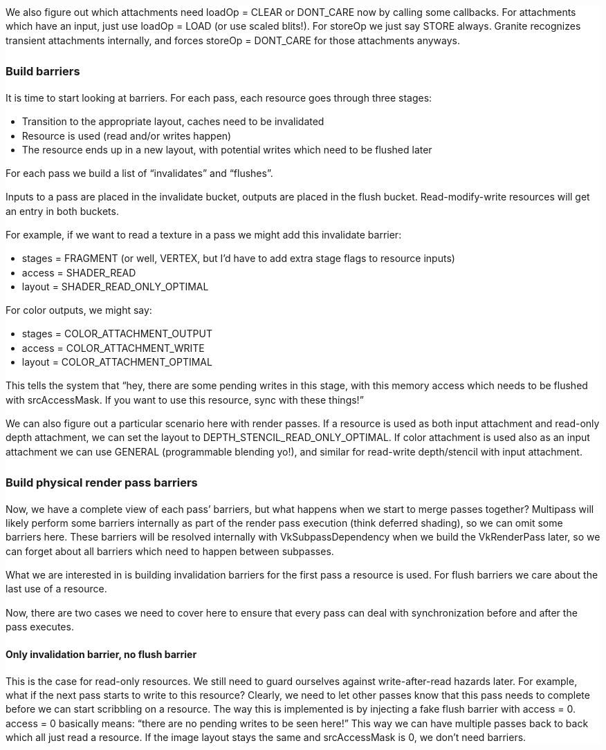 We also figure out which attachments need loadOp = CLEAR or DONT_CARE now by calling some callbacks. For attachments which have an input, just use loadOp = LOAD (or use scaled blits!). For storeOp we just say STORE always. Granite recognizes transient attachments internally, and forces storeOp = DONT_CARE for those attachments anyways.

### Build barriers

It is time to start looking at barriers. For each pass, each resource goes through three stages:

-   Transition to the appropriate layout, caches need to be invalidated
-   Resource is used (read and/or writes happen)
-   The resource ends up in a new layout, with potential writes which need to be flushed later

For each pass we build a list of “invalidates” and “flushes”.

Inputs to a pass are placed in the invalidate bucket, outputs are placed in the flush bucket. Read-modify-write resources will get an entry in both buckets.

For example, if we want to read a texture in a pass we might add this invalidate barrier:

-   stages = FRAGMENT (or well, VERTEX, but I’d have to add extra stage flags to resource inputs)
-   access = SHADER_READ
-   layout = SHADER_READ_ONLY_OPTIMAL

For color outputs, we might say:

-   stages = COLOR_ATTACHMENT_OUTPUT
-   access = COLOR_ATTACHMENT_WRITE
-   layout = COLOR_ATTACHMENT_OPTIMAL

This tells the system that “hey, there are some pending writes in this stage, with this memory access which needs to be flushed with srcAccessMask. If you want to use this resource, sync with these things!”

We can also figure out a particular scenario here with render passes. If a resource is used as both input attachment and read-only depth attachment, we can set the layout to DEPTH_STENCIL_READ_ONLY_OPTIMAL. If color attachment is used also as an input attachment we can use GENERAL (programmable blending yo!), and similar for read-write depth/stencil with input attachment.

### Build physical render pass barriers

Now, we have a complete view of each pass’ barriers, but what happens when we start to merge passes together? Multipass will likely perform some barriers internally as part of the render pass execution (think deferred shading), so we can omit some barriers here. These barriers will be resolved internally with VkSubpassDependency when we build the VkRenderPass later, so we can forget about all barriers which need to happen between subpasses.

What we are interested in is building invalidation barriers for the first pass a resource is used. For flush barriers we care about the last use of a resource.

Now, there are two cases we need to cover here to ensure that every pass can deal with synchronization before and after the pass executes.

#### Only invalidation barrier, no flush barrier

This is the case for read-only resources. We still need to guard ourselves against write-after-read hazards later. For example, what if the next pass starts to write to this resource? Clearly, we need to let other passes know that this pass needs to complete before we can start scribbling on a resource. The way this is implemented is by injecting a fake flush barrier with access = 0. access = 0 basically means: “there are no pending writes to be seen here!” This way we can have multiple passes back to back which all just read a resource. If the image layout stays the same and srcAccessMask is 0, we don’t need barriers.
